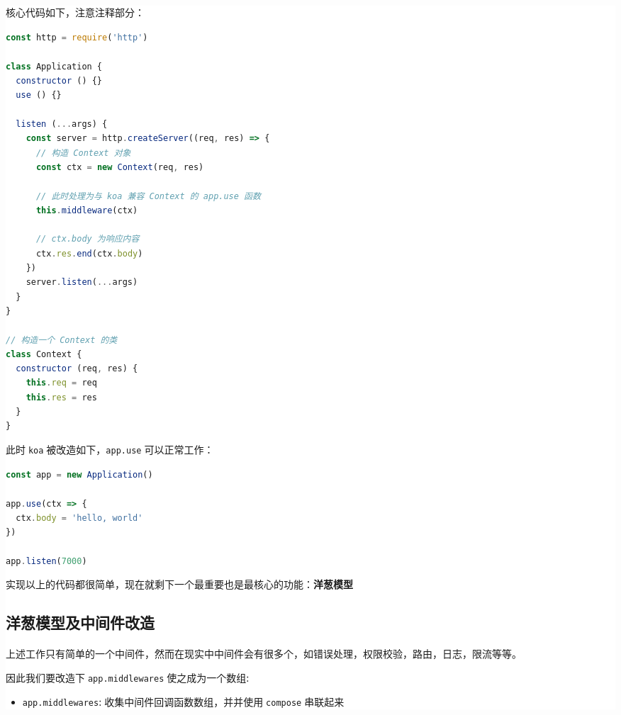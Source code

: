核心代码如下，注意注释部分：

``` js
const http = require('http')

class Application {
  constructor () {}
  use () {}

  listen (...args) {
    const server = http.createServer((req, res) => {
      // 构造 Context 对象
      const ctx = new Context(req, res)

      // 此时处理为与 koa 兼容 Context 的 app.use 函数
      this.middleware(ctx)

      // ctx.body 为响应内容
      ctx.res.end(ctx.body)
    })
    server.listen(...args)
  }
}

// 构造一个 Context 的类
class Context {
  constructor (req, res) {
    this.req = req
    this.res = res
  }
}
```

此时 `koa` 被改造如下，`app.use` 可以正常工作：

``` js
const app = new Application()

app.use(ctx => {
  ctx.body = 'hello, world'
})

app.listen(7000)
```

实现以上的代码都很简单，现在就剩下一个最重要也是最核心的功能：**洋葱模型**

## 洋葱模型及中间件改造

上述工作只有简单的一个中间件，然而在现实中中间件会有很多个，如错误处理，权限校验，路由，日志，限流等等。

因此我们要改造下 `app.middlewares` 使之成为一个数组:

+ `app.middlewares`: 收集中间件回调函数数组，并并使用 `compose` 串联起来
